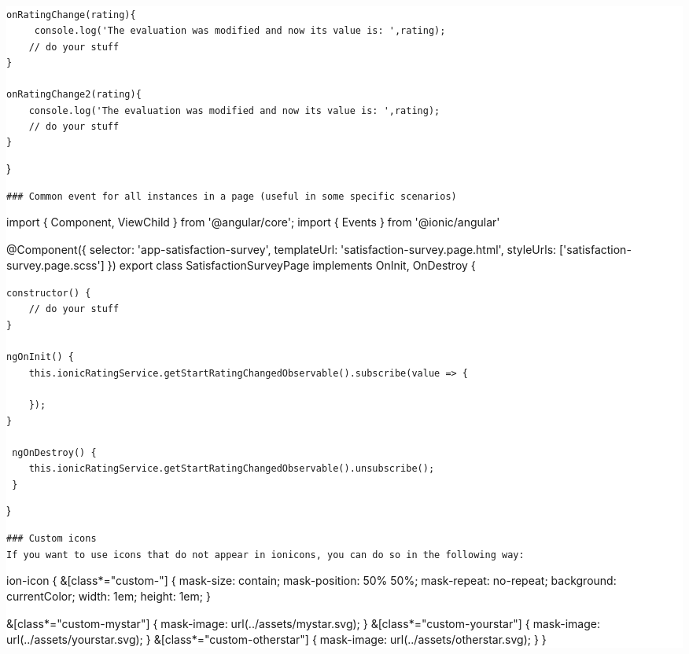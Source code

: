     onRatingChange(rating){
         console.log('The evaluation was modified and now its value is: ',rating);
        // do your stuff
    }

    onRatingChange2(rating){
        console.log('The evaluation was modified and now its value is: ',rating);
        // do your stuff
    }

}

```
### Common event for all instances in a page (useful in some specific scenarios)
```

import { Component, ViewChild } from '@angular/core';
import { Events } from '@ionic/angular'

@Component({
  selector: 'app-satisfaction-survey',
  templateUrl: 'satisfaction-survey.page.html',
  styleUrls: ['satisfaction-survey.page.scss']
})
export class SatisfactionSurveyPage  implements OnInit, OnDestroy {


    constructor() {
        // do your stuff
    }

    ngOnInit() {
        this.ionicRatingService.getStartRatingChangedObservable().subscribe(value => {
       
        });
    }
       
     ngOnDestroy() {
        this.ionicRatingService.getStartRatingChangedObservable().unsubscribe();
     }
}
```
### Custom icons
If you want to use icons that do not appear in ionicons, you can do so in the following way:
```
ion-icon {
  &[class*="custom-"] {
    mask-size: contain;
    mask-position: 50% 50%;
    mask-repeat: no-repeat;
    background: currentColor;
    width: 1em;
    height: 1em;
  }

  &[class*="custom-mystar"] {
    mask-image: url(../assets/mystar.svg);
  }
  &[class*="custom-yourstar"] {
    mask-image: url(../assets/yourstar.svg);
  }
  &[class*="custom-otherstar"] {
    mask-image: url(../assets/otherstar.svg);
  }
}
